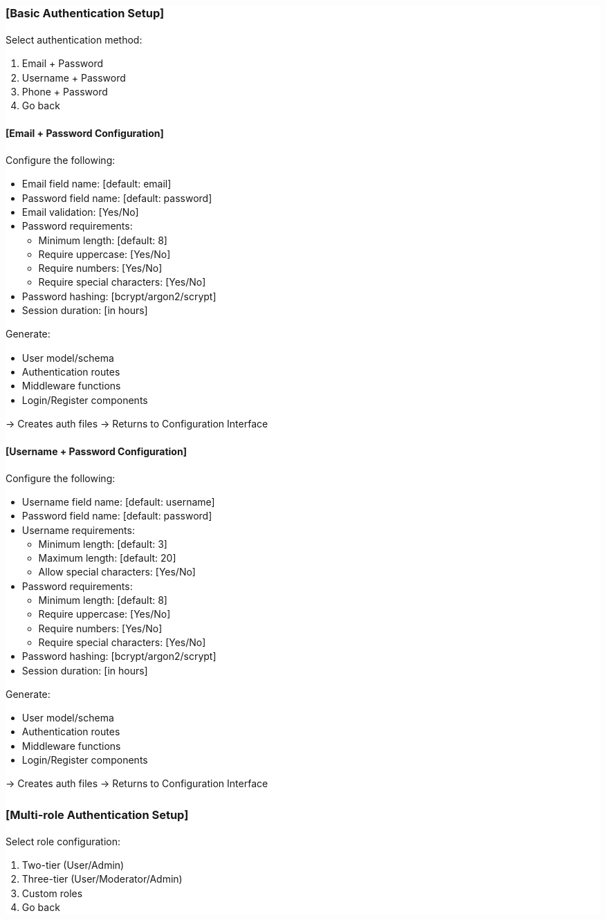 ### [Basic Authentication Setup]
Select authentication method:
1. Email + Password
2. Username + Password
3. Phone + Password
4. Go back

#### [Email + Password Configuration]
Configure the following:
- Email field name: [default: email]
- Password field name: [default: password]
- Email validation: [Yes/No]
- Password requirements:
  - Minimum length: [default: 8]
  - Require uppercase: [Yes/No]
  - Require numbers: [Yes/No]
  - Require special characters: [Yes/No]
- Password hashing: [bcrypt/argon2/scrypt]
- Session duration: [in hours]

Generate:
- User model/schema
- Authentication routes
- Middleware functions
- Login/Register components

→ Creates auth files → Returns to Configuration Interface

#### [Username + Password Configuration]
Configure the following:
- Username field name: [default: username]
- Password field name: [default: password]
- Username requirements:
  - Minimum length: [default: 3]
  - Maximum length: [default: 20]
  - Allow special characters: [Yes/No]
- Password requirements:
  - Minimum length: [default: 8]
  - Require uppercase: [Yes/No]
  - Require numbers: [Yes/No]
  - Require special characters: [Yes/No]
- Password hashing: [bcrypt/argon2/scrypt]
- Session duration: [in hours]

Generate:
- User model/schema
- Authentication routes
- Middleware functions
- Login/Register components

→ Creates auth files → Returns to Configuration Interface

### [Multi-role Authentication Setup]
Select role configuration:
1. Two-tier (User/Admin)
2. Three-tier (User/Moderator/Admin)
3. Custom roles
4. Go back
